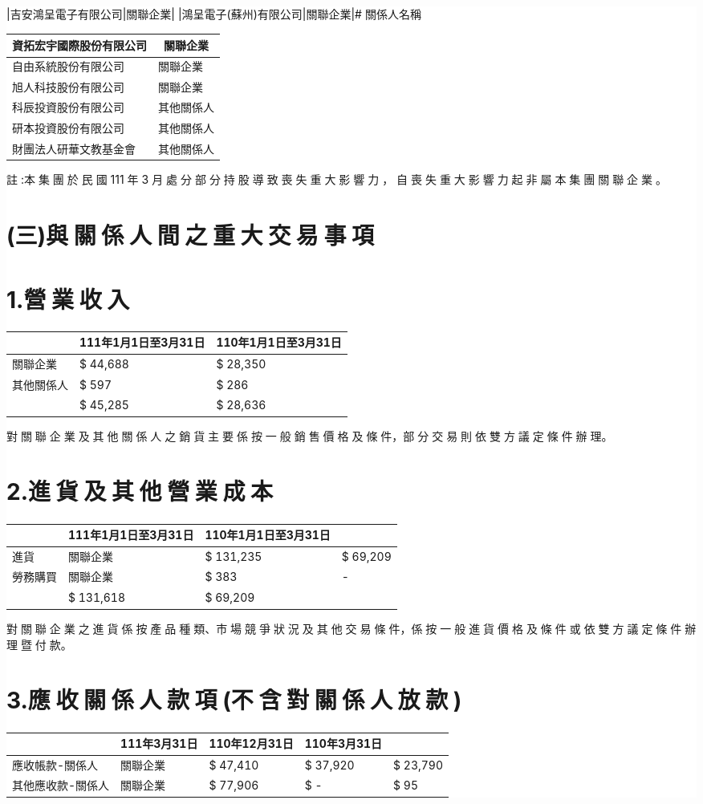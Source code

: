 |吉安鴻呈電子有限公司|關聯企業|
|鴻呈電子(蘇州)有限公司|關聯企業|# 關係人名稱

|資拓宏宇國際股份有限公司|關聯企業|
|---|---|
|自由系統股份有限公司|關聯企業|
|旭人科技股份有限公司|關聯企業|
|科辰投資股份有限公司|其他關係人|
|研本投資股份有限公司|其他關係人|
|財團法人研華文教基金會|其他關係人|

註 :本 集 團 於 民 國 111 年 3 月 處 分 部 分 持 股 導 致 喪 失 重 大 影 響 力 ， 自 喪 失 重 大 影 響 力 起 非 屬 本 集 團 關 聯 企 業 。

# (三)與 關 係 人 間 之 重 大 交 易 事 項

# 1.營 業 收 入

| |111年1月1日至3月31日|110年1月1日至3月31日|
|---|---|---|
|關聯企業|$ 44,688|$ 28,350|
|其他關係人|$ 597|$ 286|
| |$ 45,285|$ 28,636|

對 關 聯 企 業 及 其 他 關 係 人 之 銷 貨 主 要 係 按 一 般 銷 售 價 格 及 條 件，部 分 交 易 則 依 雙 方 議 定 條 件 辦 理。

# 2.進 貨 及 其 他 營 業 成 本

| |111年1月1日至3月31日|110年1月1日至3月31日| |
|---|---|---|---|
|進貨|關聯企業|$ 131,235|$ 69,209|
|勞務購買|關聯企業|$ 383|-|
| |$ 131,618|$ 69,209| |

對 關 聯 企 業 之 進 貨 係 按 產 品 種 類、市 場 競 爭 狀 況 及 其 他 交 易 條 件，係 按 一 般 進 貨 價 格 及 條 件 或 依 雙 方 議 定 條 件 辦 理 暨 付 款。

# 3.應 收 關 係 人 款 項 (不 含 對 關 係 人 放 款 )

| |111年3月31日|110年12月31日|110年3月31日| |
|---|---|---|---|---|
|應收帳款-關係人|關聯企業|$ 47,410|$ 37,920|$ 23,790|
|其他應收款-關係人|關聯企業|$ 77,906|$ -|$ 95|

